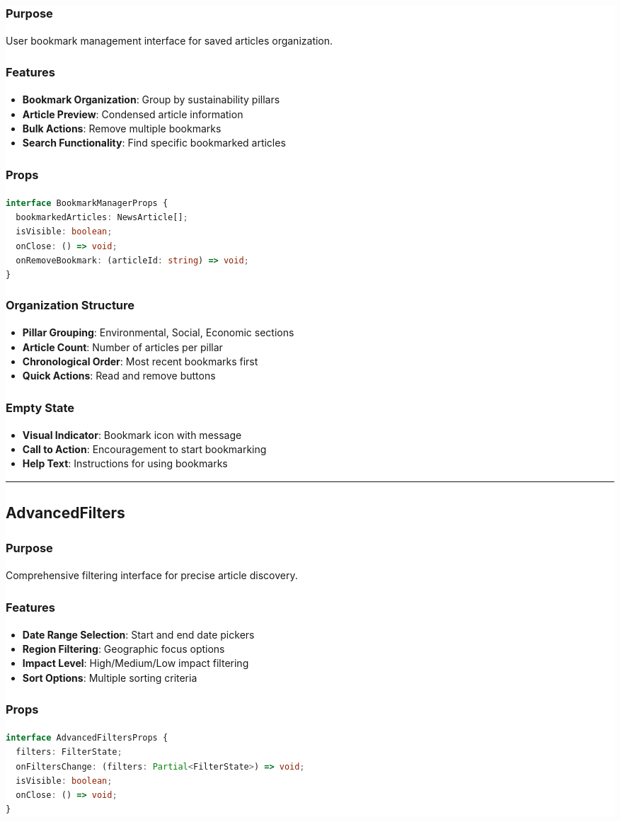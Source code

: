 ### Purpose
User bookmark management interface for saved articles organization.

### Features
- **Bookmark Organization**: Group by sustainability pillars
- **Article Preview**: Condensed article information
- **Bulk Actions**: Remove multiple bookmarks
- **Search Functionality**: Find specific bookmarked articles

### Props
```typescript
interface BookmarkManagerProps {
  bookmarkedArticles: NewsArticle[];
  isVisible: boolean;
  onClose: () => void;
  onRemoveBookmark: (articleId: string) => void;
}
```

### Organization Structure
- **Pillar Grouping**: Environmental, Social, Economic sections
- **Article Count**: Number of articles per pillar
- **Chronological Order**: Most recent bookmarks first
- **Quick Actions**: Read and remove buttons

### Empty State
- **Visual Indicator**: Bookmark icon with message
- **Call to Action**: Encouragement to start bookmarking
- **Help Text**: Instructions for using bookmarks

---

## AdvancedFilters

### Purpose
Comprehensive filtering interface for precise article discovery.

### Features
- **Date Range Selection**: Start and end date pickers
- **Region Filtering**: Geographic focus options
- **Impact Level**: High/Medium/Low impact filtering
- **Sort Options**: Multiple sorting criteria

### Props
```typescript
interface AdvancedFiltersProps {
  filters: FilterState;
  onFiltersChange: (filters: Partial<FilterState>) => void;
  isVisible: boolean;
  onClose: () => void;
}
```

